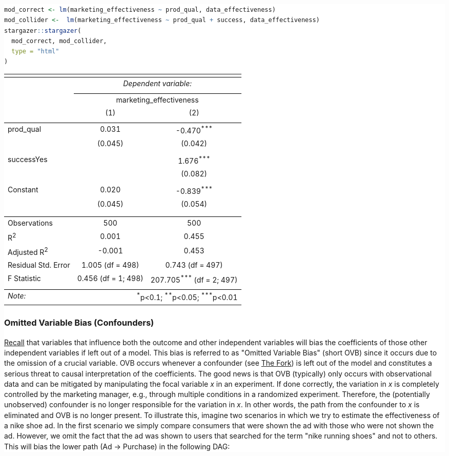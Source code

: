 
``` r
mod_correct <- lm(marketing_effectiveness ~ prod_qual, data_effectiveness)
mod_collider <-  lm(marketing_effectiveness ~ prod_qual + success, data_effectiveness)
stargazer::stargazer(
  mod_correct, mod_collider,
  type = "html"
)
```


<table style="text-align:center"><tr><td colspan="3" style="border-bottom: 1px solid black"></td></tr><tr><td style="text-align:left"></td><td colspan="2"><em>Dependent variable:</em></td></tr>
<tr><td></td><td colspan="2" style="border-bottom: 1px solid black"></td></tr>
<tr><td style="text-align:left"></td><td colspan="2">marketing_effectiveness</td></tr>
<tr><td style="text-align:left"></td><td>(1)</td><td>(2)</td></tr>
<tr><td colspan="3" style="border-bottom: 1px solid black"></td></tr><tr><td style="text-align:left">prod_qual</td><td>0.031</td><td>-0.470<sup>***</sup></td></tr>
<tr><td style="text-align:left"></td><td>(0.045)</td><td>(0.042)</td></tr>
<tr><td style="text-align:left"></td><td></td><td></td></tr>
<tr><td style="text-align:left">successYes</td><td></td><td>1.676<sup>***</sup></td></tr>
<tr><td style="text-align:left"></td><td></td><td>(0.082)</td></tr>
<tr><td style="text-align:left"></td><td></td><td></td></tr>
<tr><td style="text-align:left">Constant</td><td>0.020</td><td>-0.839<sup>***</sup></td></tr>
<tr><td style="text-align:left"></td><td>(0.045)</td><td>(0.054)</td></tr>
<tr><td style="text-align:left"></td><td></td><td></td></tr>
<tr><td colspan="3" style="border-bottom: 1px solid black"></td></tr><tr><td style="text-align:left">Observations</td><td>500</td><td>500</td></tr>
<tr><td style="text-align:left">R<sup>2</sup></td><td>0.001</td><td>0.455</td></tr>
<tr><td style="text-align:left">Adjusted R<sup>2</sup></td><td>-0.001</td><td>0.453</td></tr>
<tr><td style="text-align:left">Residual Std. Error</td><td>1.005 (df = 498)</td><td>0.743 (df = 497)</td></tr>
<tr><td style="text-align:left">F Statistic</td><td>0.456 (df = 1; 498)</td><td>207.705<sup>***</sup> (df = 2; 497)</td></tr>
<tr><td colspan="3" style="border-bottom: 1px solid black"></td></tr><tr><td style="text-align:left"><em>Note:</em></td><td colspan="2" style="text-align:right"><sup>*</sup>p<0.1; <sup>**</sup>p<0.05; <sup>***</sup>p<0.01</td></tr>
</table>


### Omitted Variable Bias (Confounders)

[Recall](https://wu-rds.github.io/MA2024/regression.html#omitted-variables) that variables that influence both the outcome and other independent variables will bias the coefficients of those other independent variables if left out of a model. This bias is referred to as "Omitted Variable Bias" (short OVB) since it occurs due to the omission of a crucial variable. OVB occurs whenever a confounder (see [The Fork](#the-fork-good-control)) is left out of the model and constitutes a serious threat to causal interpretation of the coefficients. The good news is that OVB (typically) only occurs with observational data and can be mitigated by manipulating the focal variable $x$ in an experiment. If done correctly, the variation in $x$ is completely controlled by the marketing manager, e.g., through multiple conditions in a randomized experiment. Therefore, the (potentially unobserved) confounder is no longer responsible for the variation in $x$. In other words, the path from the confounder to $x$ is eliminated and OVB is no longer present. To illustrate this, imagine two scenarios in which we try to estimate the effectiveness of a nike shoe ad. In the first scenario we simply compare consumers that were shown the ad with those who were not shown the ad. However, we omit the fact that the ad was shown to users that searched for the term "nike running shoes" and not to others. This will bias the lower path (Ad -> Purchase) in the following DAG:
